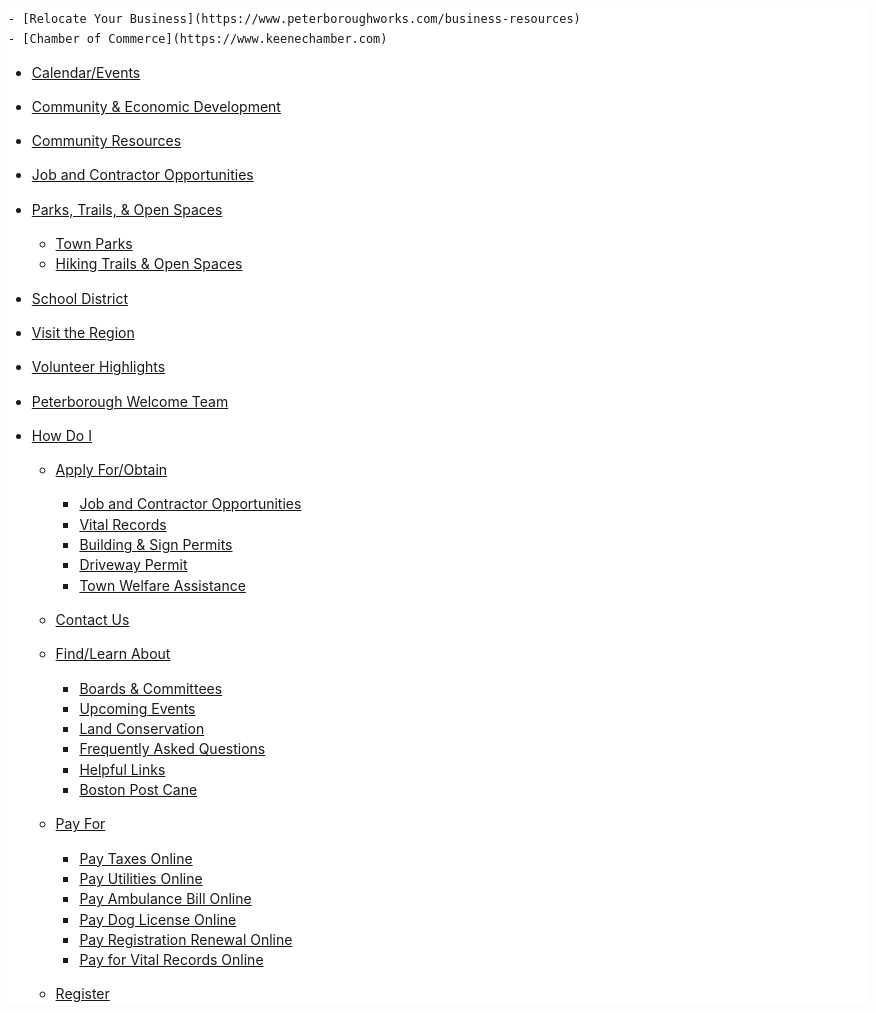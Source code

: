     - [Relocate Your Business](https://www.peterboroughworks.com/business-resources)
    - [Chamber of Commerce](https://www.keenechamber.com)
  - [Calendar/Events](https://www.peterboroughnh.gov/calendar.php)
  - [Community &amp; Economic Development](https://www.peterboroughnh.gov/departments/planning_and_building/community___economic_development.php)
  - [Community Resources](https://www.peterboroughnh.gov/community/community_resources.php)
  - [Job and Contractor Opportunities](https://www.peterboroughnh.gov/community/job_and_contractor_opportunities.php)
  - [Parks, Trails, &amp; Open Spaces](https://www.peterboroughnh.gov/community/parks_trails___open_spaces_/index.php)
    
    - [Town Parks](https://www.peterboroughnh.gov/community/parks_trails___open_spaces_/town_parks.php)
    - [Hiking Trails &amp; Open Spaces](https://www.peterboroughnh.gov/community/parks_trails___open_spaces_/hiking_trails___open_spaces.php)
  - [School District](https://www.conval.edu)
  - [Visit the Region](https://www.monadnocknh.com)
  - [Volunteer Highlights](https://www.peterboroughnh.gov/community/volunteer_highlights.php)
  - [Peterborough Welcome Team](https://www.peterboroughnh.gov/community/peterborough_welcome_team.php)
- [How Do I](https://www.peterboroughnh.gov/how_do_i/index.php)
  
  - [Apply For/Obtain](https://www.peterboroughnh.gov/how_do_i/apply_for_obtain/index.php)
    
    - [Job and Contractor Opportunities](https://www.peterboroughnh.gov/community/job_and_contractor_opportunities.php)
    - [Vital Records](https://www.peterboroughnh.gov/departments/town_clerk/vital_records.php)
    - [Building &amp; Sign Permits](https://www.peterboroughnh.gov/departments/planning_and_building/building_inspector_code_enforcement.php)
    - [Driveway Permit](https://www.peterboroughnh.gov/departments/public_works/driveway_permits.php)
    - [Town Welfare Assistance](https://www.peterboroughnh.gov/community/community_resources.php)
  - [Contact Us](https://www.peterboroughnh.gov/how_do_i/contact_us.php)
  - [Find/Learn About](https://www.peterboroughnh.gov/how_do_i/find_learn_about/index.php)
    
    - [Boards &amp; Committees](https://www.peterboroughnh.gov/government/boards_and_committees/index.php)
    - [Upcoming Events](https://www.peterboroughnh.gov/calendar.php)
    - [Land Conservation](https://www.peterboroughnh.gov/how_do_i/find_learn_about/land_conservation.php)
    - [Frequently Asked Questions](https://www.peterboroughnh.gov/how_do_i/find_learn_about/frequently_asked_questions.php)
    - [Helpful Links](https://www.peterboroughnh.gov/how_do_i/find_learn_about/helpful_links.php)
    - [Boston Post Cane](https://www.peterboroughnh.gov/how_do_i/find_learn_about/boston_post_cane.php)
  - [Pay For](https://www.peterboroughnh.gov/how_do_i/pay_for/index.php)
    
    - [Pay Taxes Online](https://pay.eb2gov.com/Service/PropertyTaxes/1010?towncode=2654&groupname=&source=PT&towncodemasterid=314)
    - [Pay Utilities Online](https://pay.eb2gov.com/Service/UtilityBills/1011?towncode=2654&groupname=UBills&source=UB&towncodemasterid=314)
    - [Pay Ambulance Bill Online](https://patient.inboxhealth.com/guestLogin)
    - [Pay Dog License Online](https://pay.eb2gov.com/Service/DogLicensing/752?towncode=654&groupname=&source=DL&towncodemasterid=314)
    - [Pay Registration Renewal Online](https://www.peterboroughnh.gov/departments/town_clerk/automobile_e-registration.php)
    - [Pay for Vital Records Online](https://pay.eb2gov.com/Service/VitalRecordRequest/749?towncode=654&groupname=&source=VR&towncodemasterid=314)
  - [Register](https://www.peterboroughnh.gov/how_do_i/register/index.php)
    
